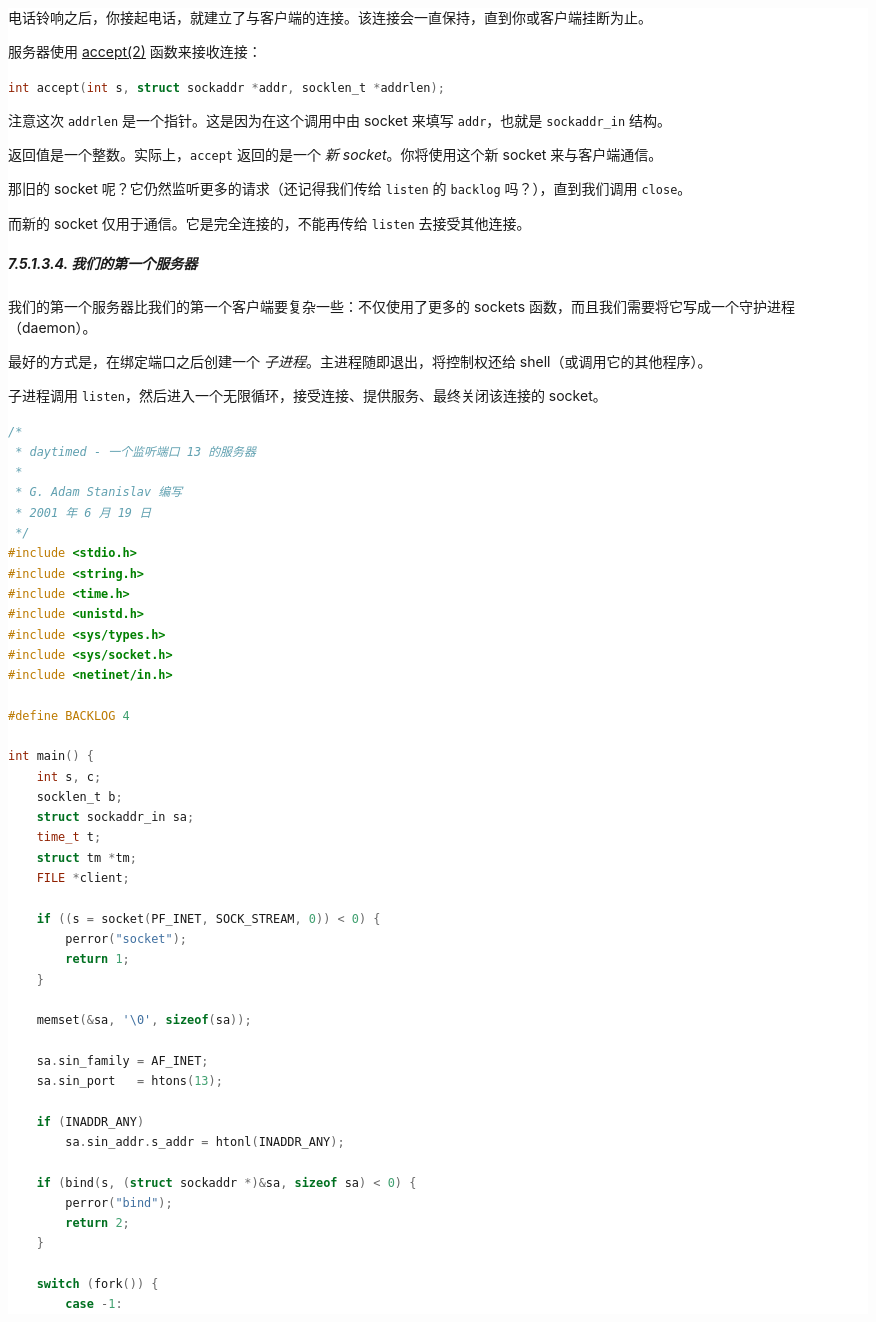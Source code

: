 电话铃响之后，你接起电话，就建立了与客户端的连接。该连接会一直保持，直到你或客户端挂断为止。

服务器使用 [accept(2)](https://man.freebsd.org/cgi/man.cgi?query=accept&sektion=2&format=html) 函数来接收连接：

```c
int accept(int s, struct sockaddr *addr, socklen_t *addrlen);
```

注意这次 `addrlen` 是一个指针。这是因为在这个调用中由 socket 来填写 `addr`，也就是 `sockaddr_in` 结构。

返回值是一个整数。实际上，`accept` 返回的是一个 *新 socket*。你将使用这个新 socket 来与客户端通信。

那旧的 socket 呢？它仍然监听更多的请求（还记得我们传给 `listen` 的 `backlog` 吗？），直到我们调用 `close`。

而新的 socket 仅用于通信。它是完全连接的，不能再传给 `listen` 去接受其他连接。

##### 7.5.1.3.4. 我们的第一个服务器

我们的第一个服务器比我们的第一个客户端要复杂一些：不仅使用了更多的 sockets 函数，而且我们需要将它写成一个守护进程（daemon）。

最好的方式是，在绑定端口之后创建一个 *子进程*。主进程随即退出，将控制权还给 shell（或调用它的其他程序）。

子进程调用 `listen`，然后进入一个无限循环，接受连接、提供服务、最终关闭该连接的 socket。

```c
/*
 * daytimed - 一个监听端口 13 的服务器
 *
 * G. Adam Stanislav 编写
 * 2001 年 6 月 19 日
 */
#include <stdio.h>
#include <string.h>
#include <time.h>
#include <unistd.h>
#include <sys/types.h>
#include <sys/socket.h>
#include <netinet/in.h>

#define BACKLOG 4

int main() {
    int s, c;
    socklen_t b;
    struct sockaddr_in sa;
    time_t t;
    struct tm *tm;
    FILE *client;

    if ((s = socket(PF_INET, SOCK_STREAM, 0)) < 0) {
        perror("socket");
        return 1;
    }

    memset(&sa, '\0', sizeof(sa));

    sa.sin_family = AF_INET;
    sa.sin_port   = htons(13);

    if (INADDR_ANY)
        sa.sin_addr.s_addr = htonl(INADDR_ANY);

    if (bind(s, (struct sockaddr *)&sa, sizeof sa) < 0) {
        perror("bind");
        return 2;
    }

    switch (fork()) {
        case -1:
```
